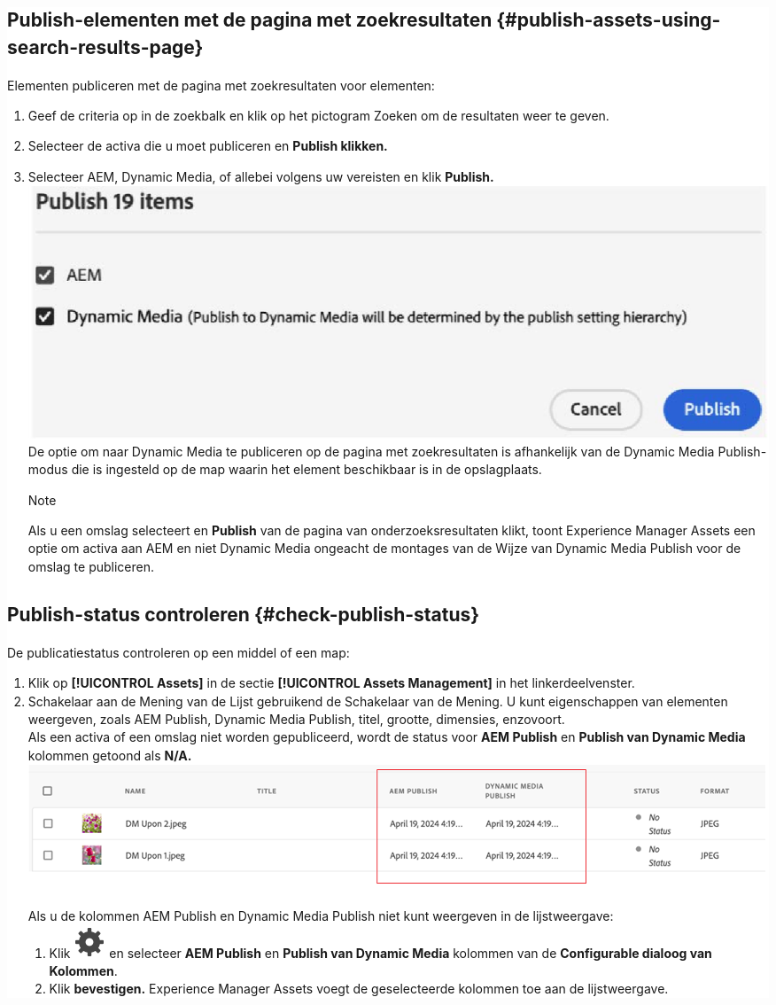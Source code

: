 ## Publish-elementen met de pagina met zoekresultaten {#publish-assets-using-search-results-page}

Elementen publiceren met de pagina met zoekresultaten voor elementen:

1. Geef de criteria op in de zoekbalk en klik op het pictogram Zoeken om de resultaten weer te geven.
2. Selecteer de activa die u moet publiceren en **Publish klikken.**
3. Selecteer AEM, Dynamic Media, of allebei volgens uw vereisten en klik **Publish.**
   ![ onderzoeksbeeld ](/help/assets/assets/search-mode.svg)
De optie om naar Dynamic Media te publiceren op de pagina met zoekresultaten is afhankelijk van de Dynamic Media Publish-modus die is ingesteld op de map waarin het element beschikbaar is in de opslagplaats.

   >[!NOTE]
   >
   >Als u een omslag selecteert en **Publish** van de pagina van onderzoeksresultaten klikt, toont Experience Manager Assets een optie om activa aan AEM en niet Dynamic Media ongeacht de montages van de Wijze van Dynamic Media Publish voor de omslag te publiceren.

## Publish-status controleren {#check-publish-status}

De publicatiestatus controleren op een middel of een map:

1. Klik op **[!UICONTROL Assets]** in de sectie **[!UICONTROL Assets Management]** in het linkerdeelvenster.
2. Schakelaar aan de Mening van de Lijst gebruikend de Schakelaar van de Mening. U kunt eigenschappen van elementen weergeven, zoals AEM Publish, Dynamic Media Publish, titel, grootte, dimensies, enzovoort.\
   Als een activa of een omslag niet worden gepubliceerd, wordt de status voor **AEM Publish** en **Publish van Dynamic Media** kolommen getoond als **N/A.**
   ![ controle publiceert status1 ](/help/assets/assets/check-publish-status1.png)
Als u de kolommen AEM Publish en Dynamic Media Publish niet kunt weergeven in de lijstweergave:
   1. Klik ![ montages ](/help/assets/assets/settings-icon.svg) en selecteer **AEM Publish** en **Publish van Dynamic Media** kolommen van de **Configurable dialoog van Kolommen**.
   2. Klik **bevestigen.** Experience Manager Assets voegt de geselecteerde kolommen toe aan de lijstweergave.
